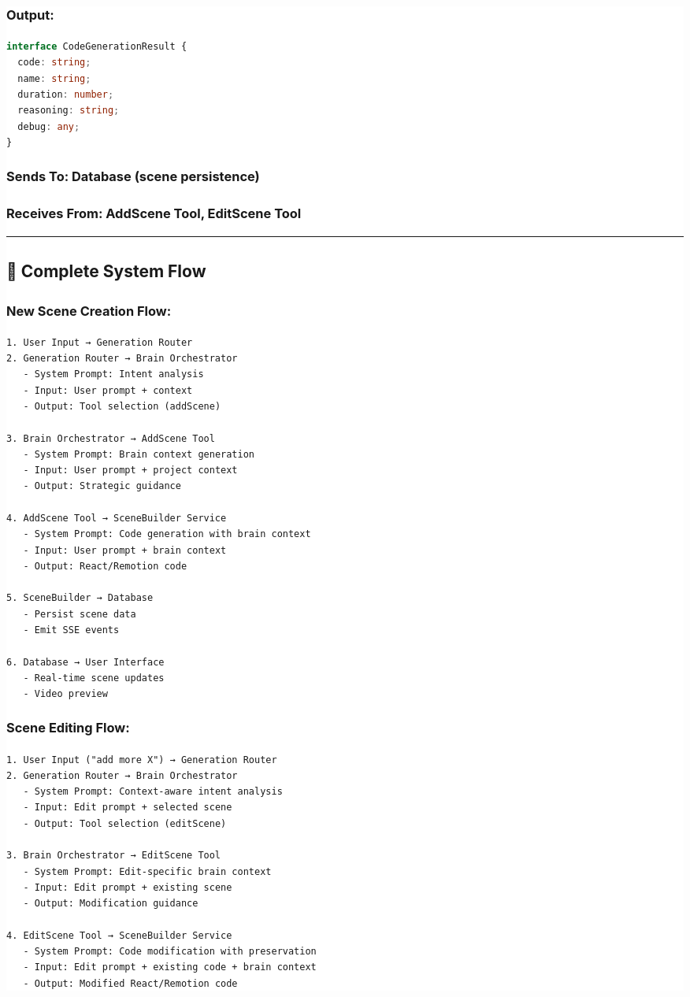 ### **Output**:
```typescript
interface CodeGenerationResult {
  code: string;
  name: string;
  duration: number;
  reasoning: string;
  debug: any;
}
```

### **Sends To**: Database (scene persistence)
### **Receives From**: AddScene Tool, EditScene Tool

---

## 🔄 **Complete System Flow**

### **New Scene Creation Flow**:
```
1. User Input → Generation Router
2. Generation Router → Brain Orchestrator
   - System Prompt: Intent analysis
   - Input: User prompt + context
   - Output: Tool selection (addScene)

3. Brain Orchestrator → AddScene Tool
   - System Prompt: Brain context generation
   - Input: User prompt + project context
   - Output: Strategic guidance

4. AddScene Tool → SceneBuilder Service
   - System Prompt: Code generation with brain context
   - Input: User prompt + brain context
   - Output: React/Remotion code

5. SceneBuilder → Database
   - Persist scene data
   - Emit SSE events

6. Database → User Interface
   - Real-time scene updates
   - Video preview
```

### **Scene Editing Flow**:
```
1. User Input ("add more X") → Generation Router
2. Generation Router → Brain Orchestrator
   - System Prompt: Context-aware intent analysis
   - Input: Edit prompt + selected scene
   - Output: Tool selection (editScene)

3. Brain Orchestrator → EditScene Tool
   - System Prompt: Edit-specific brain context
   - Input: Edit prompt + existing scene
   - Output: Modification guidance

4. EditScene Tool → SceneBuilder Service
   - System Prompt: Code modification with preservation
   - Input: Edit prompt + existing code + brain context
   - Output: Modified React/Remotion code
```